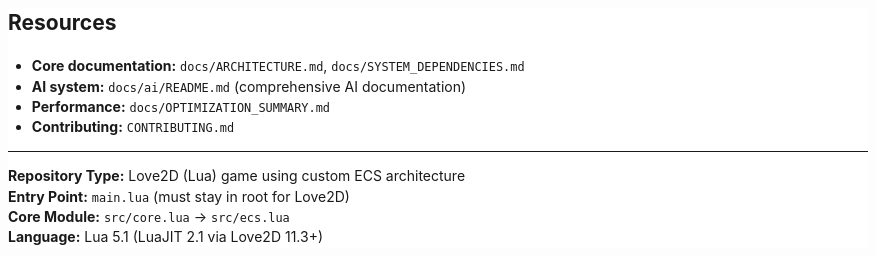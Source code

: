 
## Resources

- **Core documentation:** `docs/ARCHITECTURE.md`, `docs/SYSTEM_DEPENDENCIES.md`
- **AI system:** `docs/ai/README.md` (comprehensive AI documentation)
- **Performance:** `docs/OPTIMIZATION_SUMMARY.md`
- **Contributing:** `CONTRIBUTING.md`

---

**Repository Type:** Love2D (Lua) game using custom ECS architecture  
**Entry Point:** `main.lua` (must stay in root for Love2D)  
**Core Module:** `src/core.lua` → `src/ecs.lua`  
**Language:** Lua 5.1 (LuaJIT 2.1 via Love2D 11.3+)

